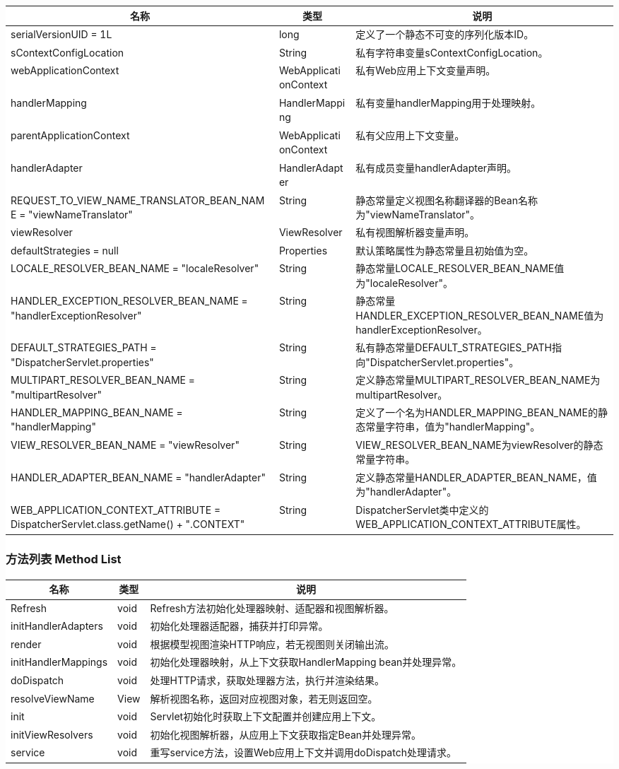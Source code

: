 | 名称  | 类型  | 说明 |
|-------|-------|------|
| serialVersionUID = 1L | long | 定义了一个静态不可变的序列化版本ID。 |
| sContextConfigLocation | String | 私有字符串变量sContextConfigLocation。 |
| webApplicationContext | WebApplicationContext | 私有Web应用上下文变量声明。 |
| handlerMapping | HandlerMapping | 私有变量handlerMapping用于处理映射。 |
| parentApplicationContext | WebApplicationContext | 私有父应用上下文变量。 |
| handlerAdapter | HandlerAdapter | 私有成员变量handlerAdapter声明。 |
| REQUEST_TO_VIEW_NAME_TRANSLATOR_BEAN_NAME = "viewNameTranslator" | String | 静态常量定义视图名称翻译器的Bean名称为"viewNameTranslator"。 |
| viewResolver | ViewResolver | 私有视图解析器变量声明。 |
| defaultStrategies = null | Properties | 默认策略属性为静态常量且初始值为空。 |
| LOCALE_RESOLVER_BEAN_NAME = "localeResolver" | String | 静态常量LOCALE_RESOLVER_BEAN_NAME值为"localeResolver"。 |
| HANDLER_EXCEPTION_RESOLVER_BEAN_NAME = "handlerExceptionResolver" | String | 静态常量HANDLER_EXCEPTION_RESOLVER_BEAN_NAME值为handlerExceptionResolver。 |
| DEFAULT_STRATEGIES_PATH = "DispatcherServlet.properties" | String | 私有静态常量DEFAULT_STRATEGIES_PATH指向"DispatcherServlet.properties"。 |
| MULTIPART_RESOLVER_BEAN_NAME = "multipartResolver" | String | 定义静态常量MULTIPART_RESOLVER_BEAN_NAME为multipartResolver。 |
| HANDLER_MAPPING_BEAN_NAME = "handlerMapping" | String | 定义了一个名为HANDLER_MAPPING_BEAN_NAME的静态常量字符串，值为"handlerMapping"。 |
| VIEW_RESOLVER_BEAN_NAME = "viewResolver" | String | VIEW_RESOLVER_BEAN_NAME为viewResolver的静态常量字符串。 |
| HANDLER_ADAPTER_BEAN_NAME = "handlerAdapter" | String | 定义静态常量HANDLER_ADAPTER_BEAN_NAME，值为"handlerAdapter"。 |
| WEB_APPLICATION_CONTEXT_ATTRIBUTE = DispatcherServlet.class.getName() + ".CONTEXT" | String | DispatcherServlet类中定义的WEB_APPLICATION_CONTEXT_ATTRIBUTE属性。 |

### 方法列表 Method List

| 名称  | 类型  | 说明 |
|-------|-------|------|
| Refresh | void | Refresh方法初始化处理器映射、适配器和视图解析器。 |
| initHandlerAdapters | void | 初始化处理器适配器，捕获并打印异常。 |
| render | void | 根据模型视图渲染HTTP响应，若无视图则关闭输出流。 |
| initHandlerMappings | void | 初始化处理器映射，从上下文获取HandlerMapping bean并处理异常。 |
| doDispatch | void | 处理HTTP请求，获取处理器方法，执行并渲染结果。 |
| resolveViewName | View | 解析视图名称，返回对应视图对象，若无则返回空。 |
| init | void | Servlet初始化时获取上下文配置并创建应用上下文。 |
| initViewResolvers | void | 初始化视图解析器，从应用上下文获取指定Bean并处理异常。 |
| service | void | 重写service方法，设置Web应用上下文并调用doDispatch处理请求。 |




